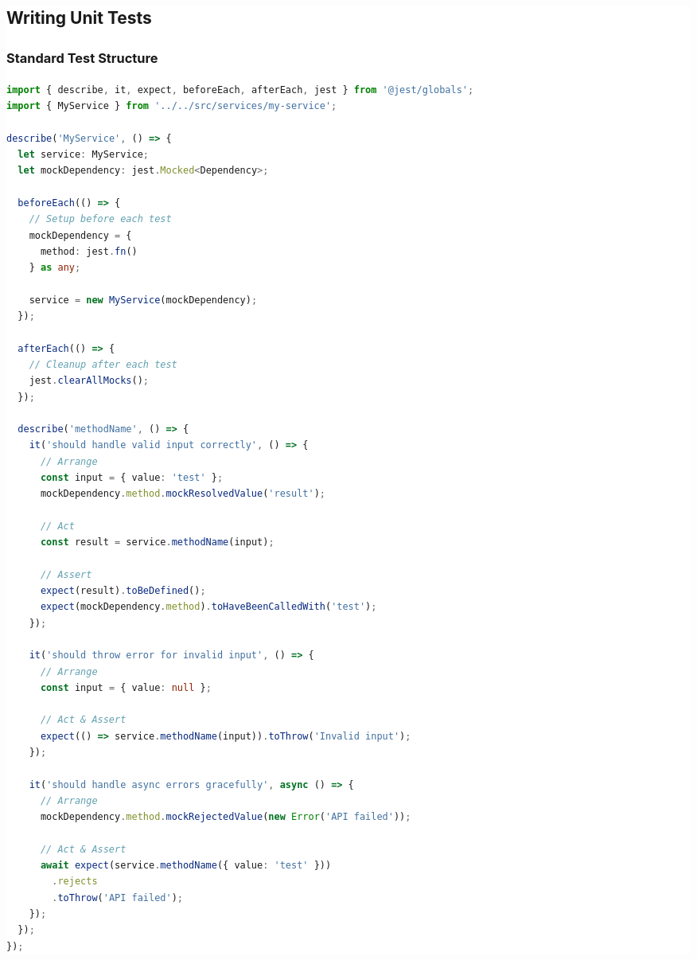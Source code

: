 ## Writing Unit Tests

### Standard Test Structure

```typescript
import { describe, it, expect, beforeEach, afterEach, jest } from '@jest/globals';
import { MyService } from '../../src/services/my-service';

describe('MyService', () => {
  let service: MyService;
  let mockDependency: jest.Mocked<Dependency>;

  beforeEach(() => {
    // Setup before each test
    mockDependency = {
      method: jest.fn()
    } as any;
    
    service = new MyService(mockDependency);
  });

  afterEach(() => {
    // Cleanup after each test
    jest.clearAllMocks();
  });

  describe('methodName', () => {
    it('should handle valid input correctly', () => {
      // Arrange
      const input = { value: 'test' };
      mockDependency.method.mockResolvedValue('result');

      // Act
      const result = service.methodName(input);

      // Assert
      expect(result).toBeDefined();
      expect(mockDependency.method).toHaveBeenCalledWith('test');
    });

    it('should throw error for invalid input', () => {
      // Arrange
      const input = { value: null };

      // Act & Assert
      expect(() => service.methodName(input)).toThrow('Invalid input');
    });

    it('should handle async errors gracefully', async () => {
      // Arrange
      mockDependency.method.mockRejectedValue(new Error('API failed'));

      // Act & Assert
      await expect(service.methodName({ value: 'test' }))
        .rejects
        .toThrow('API failed');
    });
  });
});
```
